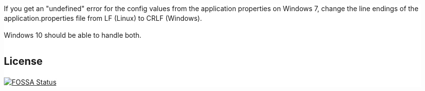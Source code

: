 If you get an "undefined" error for the config values from the application properties on Windows 7,
change the line endings of the application.properties file from LF (Linux) to CRLF (Windows).

Windows 10 should be able to handle both.


## License
[![FOSSA Status](https://app.fossa.io/api/projects/git%2Bgithub.com%2Fresearch-virtualfortknox%2Fmsb-client-websocket-nodejs.svg?type=large)](https://app.fossa.io/projects/git%2Bgithub.com%2Fresearch-virtualfortknox%2Fmsb-client-websocket-nodejs?ref=badge_large)

